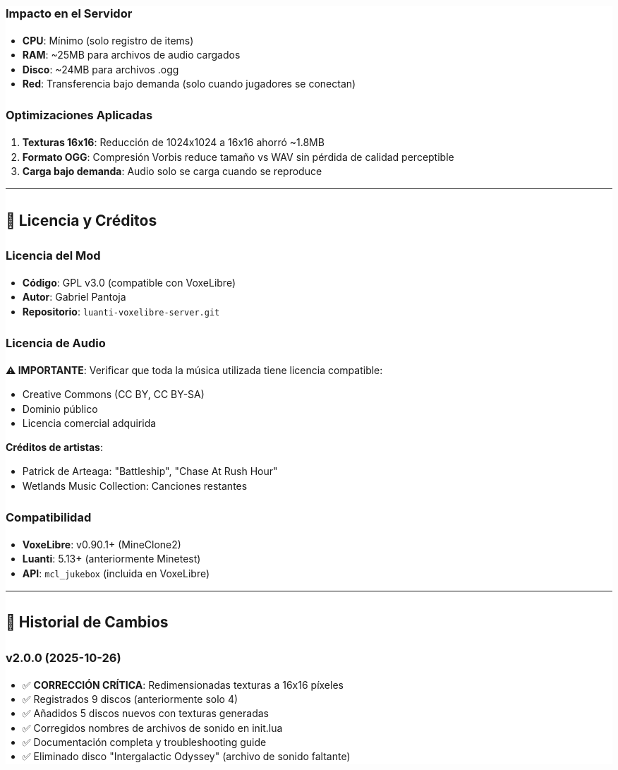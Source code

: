 ### Impacto en el Servidor

- **CPU**: Mínimo (solo registro de items)
- **RAM**: ~25MB para archivos de audio cargados
- **Disco**: ~24MB para archivos .ogg
- **Red**: Transferencia bajo demanda (solo cuando jugadores se conectan)

### Optimizaciones Aplicadas

1. **Texturas 16x16**: Reducción de 1024x1024 a 16x16 ahorró ~1.8MB
2. **Formato OGG**: Compresión Vorbis reduce tamaño vs WAV sin pérdida de calidad perceptible
3. **Carga bajo demanda**: Audio solo se carga cuando se reproduce

---

## 📜 Licencia y Créditos

### Licencia del Mod
- **Código**: GPL v3.0 (compatible con VoxeLibre)
- **Autor**: Gabriel Pantoja
- **Repositorio**: `luanti-voxelibre-server.git`

### Licencia de Audio

**⚠️ IMPORTANTE**: Verificar que toda la música utilizada tiene licencia compatible:
- Creative Commons (CC BY, CC BY-SA)
- Dominio público
- Licencia comercial adquirida

**Créditos de artistas**:
- Patrick de Arteaga: "Battleship", "Chase At Rush Hour"
- Wetlands Music Collection: Canciones restantes

### Compatibilidad

- **VoxeLibre**: v0.90.1+ (MineClone2)
- **Luanti**: 5.13+ (anteriormente Minetest)
- **API**: `mcl_jukebox` (incluida en VoxeLibre)

---

## 🔄 Historial de Cambios

### v2.0.0 (2025-10-26)
- ✅ **CORRECCIÓN CRÍTICA**: Redimensionadas texturas a 16x16 píxeles
- ✅ Registrados 9 discos (anteriormente solo 4)
- ✅ Añadidos 5 discos nuevos con texturas generadas
- ✅ Corregidos nombres de archivos de sonido en init.lua
- ✅ Documentación completa y troubleshooting guide
- ✅ Eliminado disco "Intergalactic Odyssey" (archivo de sonido faltante)
